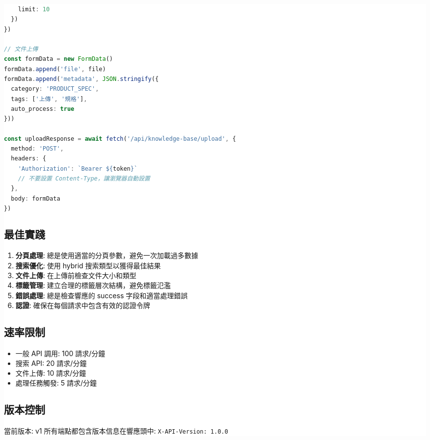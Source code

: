 ```typescript
    limit: 10
  })
})

// 文件上傳
const formData = new FormData()
formData.append('file', file)
formData.append('metadata', JSON.stringify({
  category: 'PRODUCT_SPEC',
  tags: ['上傳', '規格'],
  auto_process: true
}))

const uploadResponse = await fetch('/api/knowledge-base/upload', {
  method: 'POST',
  headers: {
    'Authorization': `Bearer ${token}`
    // 不要設置 Content-Type，讓瀏覽器自動設置
  },
  body: formData
})
```

## 最佳實踐

1. **分頁處理**: 總是使用適當的分頁參數，避免一次加載過多數據
2. **搜索優化**: 使用 hybrid 搜索類型以獲得最佳結果
3. **文件上傳**: 在上傳前檢查文件大小和類型
4. **標籤管理**: 建立合理的標籤層次結構，避免標籤氾濫
5. **錯誤處理**: 總是檢查響應的 success 字段和適當處理錯誤
6. **認證**: 確保在每個請求中包含有效的認證令牌

## 速率限制

- 一般 API 調用: 100 請求/分鐘
- 搜索 API: 20 請求/分鐘
- 文件上傳: 10 請求/分鐘
- 處理任務觸發: 5 請求/分鐘

## 版本控制

當前版本: v1
所有端點都包含版本信息在響應頭中: `X-API-Version: 1.0.0`